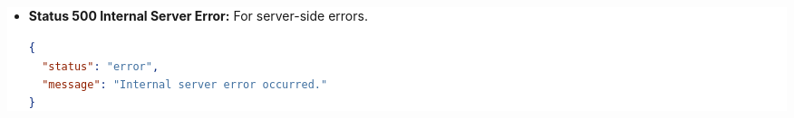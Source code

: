 - **Status 500 Internal Server Error:** For server-side errors.
    ```json
    {
      "status": "error",
      "message": "Internal server error occurred."
    }
    ```


